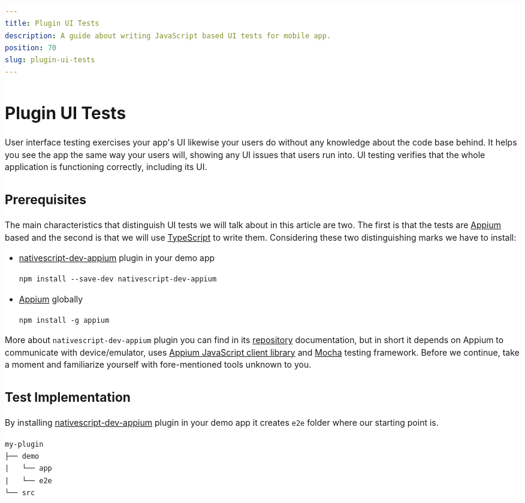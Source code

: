 ```yaml
---
title: Plugin UI Tests
description: A guide about writing JavaScript based UI tests for mobile app.
position: 70
slug: plugin-ui-tests
---
```


# Plugin UI Tests

User interface testing exercises your app's UI likewise your users do without any knowledge about the code base behind. It helps you see the app the same way your users will, showing any UI issues that users run into. UI testing verifies that the whole application is functioning correctly, including its UI.

## Prerequisites

The main characteristics that distinguish UI tests we will talk about in this article are two. The first is that the tests are [Appium](http://appium.io/) based and the second is that we will use [TypeScript](https://www.typescriptlang.org/) to write them. Considering these two distinguishing marks we have to install:

* [nativescript-dev-appium](https://github.com/NativeScript/nativescript-dev-appium) plugin in your demo app
    ```
    npm install --save-dev nativescript-dev-appium
    ```
    
* [Appium](http://appium.io/) globally
    ```
    npm install -g appium
    ```

More about `nativescript-dev-appium` plugin you can find in its [repository](https://github.com/NativeScript/nativescript-dev-appium) documentation, but in short it depends on Appium to communicate with device/emulator, uses [Appium JavaScript client library](https://www.npmjs.com/package/wd) and [Mocha](https://mochajs.org/) testing framework. Before we continue, take a moment and familiarize yourself with fore-mentioned tools unknown to you.

## Test Implementation

By installing [nativescript-dev-appium](https://github.com/NativeScript/nativescript-dev-appium) plugin in your demo app it creates `e2e` folder where our starting point is.

```
my-plugin
├── demo
|   └── app
|   └── e2e
└── src
```
